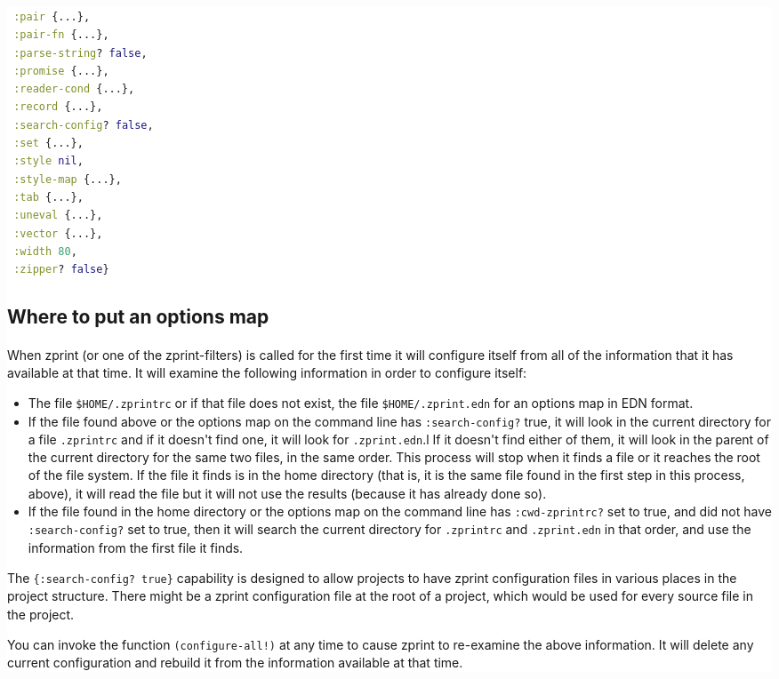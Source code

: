 ```clojure
 :pair {...},
 :pair-fn {...},
 :parse-string? false,
 :promise {...},
 :reader-cond {...},
 :record {...},
 :search-config? false,
 :set {...},
 :style nil,
 :style-map {...},
 :tab {...},
 :uneval {...},
 :vector {...},
 :width 80,
 :zipper? false}
```

## Where to put an options map

When zprint (or one of the zprint-filters) is called for the first
time it will configure itself from all of the information that it
has available at that time.  It will examine the following information
in order to configure itself:

* The file `$HOME/.zprintrc` or if that file does not exist, the  file
  `$HOME/.zprint.edn` for an options map in EDN format.
* If the file found above or the options map on the command line has 
  `:search-config?` true, it will look
  in the current directory for a file `.zprintrc` and if it doesn't find
  one, it will look for `.zprint.edn`.l  If it doesn't find either of them,
  it will look in the parent of the current directory for the same two files,
  in the same order.  This process will stop when it finds a file or it
  reaches the root of the file system.  If the file it finds is in the
  home directory (that is, it is the same file found in the first step
  in this process, above), it will read the file but it will not use the
  results (because it has already done so).
* If the file found in the home directory or the options map on the 
  command line has `:cwd-zprintrc?` set to true,
  and did not have `:search-config?` set to true, then it will search
  the current directory for `.zprintrc` and `.zprint.edn` in that order,
  and use the information from the first file it finds.

The `{:search-config? true}` capability is designed to allow projects
to have zprint configuration files in various places in the project
structure.  There might be a zprint configuration file at the root
of a project, which would be used for every source file in the project.

You can invoke the function `(configure-all!)` at any time to
cause zprint to re-examine the above information.  It will delete
any current configuration and rebuild it from the information
available at that time.

